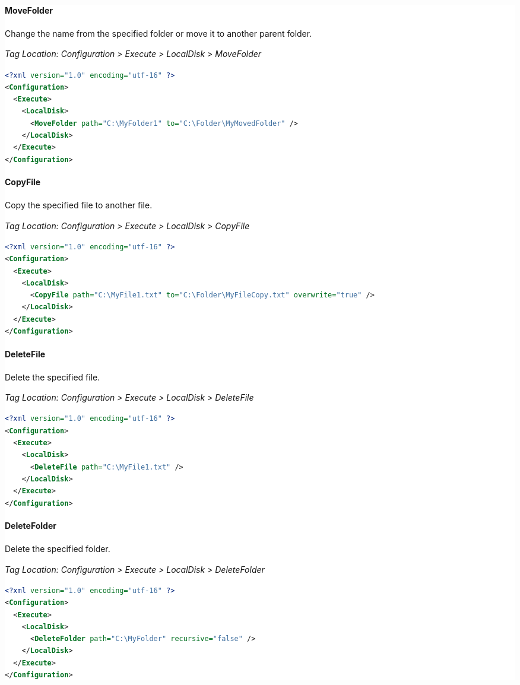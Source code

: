 #### <a id="ExecuteLocalDiskMoveFolder">MoveFolder</a>
Change the name from the specified folder or move it to another parent folder.

*Tag Location: Configuration > Execute > LocalDisk > MoveFolder*
```xml
<?xml version="1.0" encoding="utf-16" ?>
<Configuration>
  <Execute>
    <LocalDisk>
      <MoveFolder path="C:\MyFolder1" to="C:\Folder\MyMovedFolder" />
    </LocalDisk>
  </Execute>
</Configuration>
```

#### <a id="ExecuteLocalDiskCopyFile">CopyFile</a>
Copy the specified file to another file.

*Tag Location: Configuration > Execute > LocalDisk > CopyFile*
```xml
<?xml version="1.0" encoding="utf-16" ?>
<Configuration>
  <Execute>
    <LocalDisk>
      <CopyFile path="C:\MyFile1.txt" to="C:\Folder\MyFileCopy.txt" overwrite="true" />
    </LocalDisk>
  </Execute>
</Configuration>
```

#### <a id="ExecuteLocalDiskDeleteFile">DeleteFile</a>
Delete the specified file.

*Tag Location: Configuration > Execute > LocalDisk > DeleteFile*
```xml
<?xml version="1.0" encoding="utf-16" ?>
<Configuration>
  <Execute>
    <LocalDisk>
      <DeleteFile path="C:\MyFile1.txt" />
    </LocalDisk>
  </Execute>
</Configuration>
```

#### <a id="ExecuteLocalDiskDeleteFolder">DeleteFolder</a>
Delete the specified folder.

*Tag Location: Configuration > Execute > LocalDisk > DeleteFolder*
```xml
<?xml version="1.0" encoding="utf-16" ?>
<Configuration>
  <Execute>
    <LocalDisk>
      <DeleteFolder path="C:\MyFolder" recursive="false" />
    </LocalDisk>
  </Execute>
</Configuration>
```
